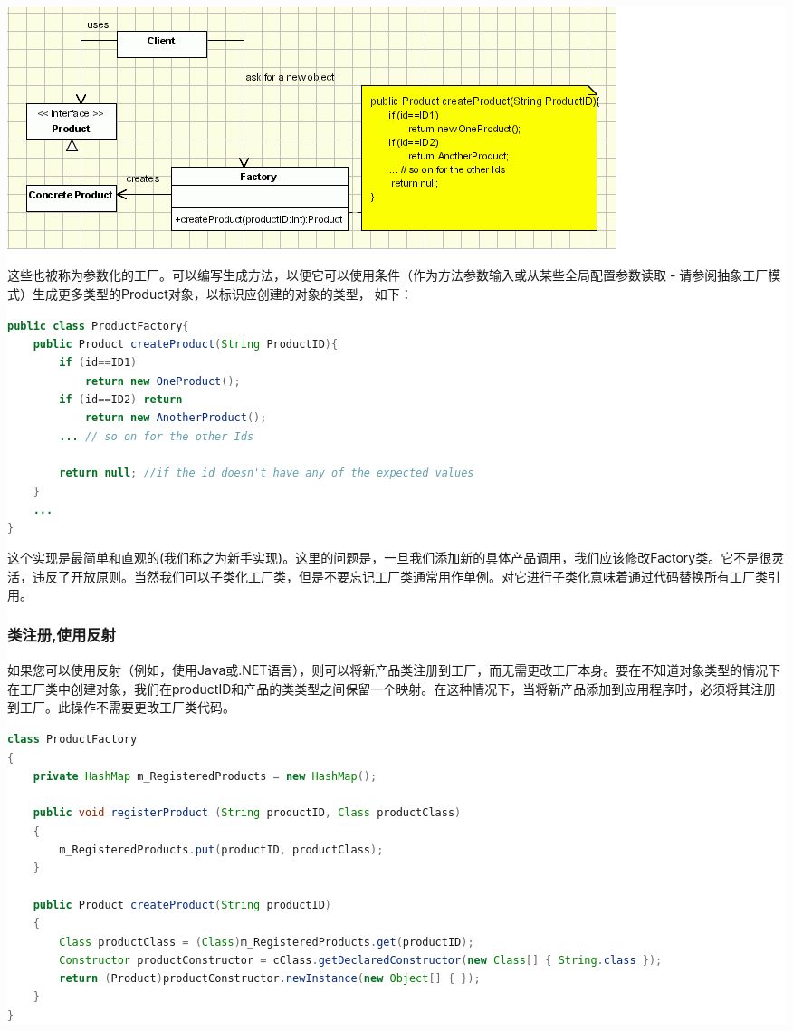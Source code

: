 ![工厂新手实现——UML类图](imgaes/factory%20noob%20implementation.gif)
[^_^]: Factory Noob Implementation - UML Class Diagram

这些也被称为参数化的工厂。可以编写生成方法，以便它可以使用条件（作为方法参数输入或从某些全局配置参数读取 - 请参阅抽象工厂模式）生成更多类型的Product对象，以标识应创建的对象的类型， 如下：
[^_^]: Those are also known as parameterized Factories. The generating method can be written so that it can generate more types of Product objects, using a condition (entered as a method parameter or read from some global configuration parameters - see abstract factory pattern) to identify the type of the object that should be created, as below:

```java
public class ProductFactory{
	public Product createProduct(String ProductID){
		if (id==ID1)
			return new OneProduct();
		if (id==ID2) return
			return new AnotherProduct();
		... // so on for the other Ids
		
        return null; //if the id doesn't have any of the expected values
    }
    ...
}
```

这个实现是最简单和直观的(我们称之为新手实现)。这里的问题是，一旦我们添加新的具体产品调用，我们应该修改Factory类。它不是很灵活，违反了开放原则。当然我们可以子类化工厂类，但是不要忘记工厂类通常用作单例。对它进行子类化意味着通过代码替换所有工厂类引用。
[^_^]: This implementation is the most simple and intuitive (Let's call it noob implementation). The problem here is that once we add a new concrete product call we should modify the Factory class. It is not very flexible and it violates open close principle. Of course we can subclass the factory class, but let's not forget that the factory class is usually used as a singleton. Subclassing it means replacing all the factory class references everywhere through the code.

### 类注册,使用反射
[^_^]: ### Class Registration - using reflection

如果您可以使用反射（例如，使用Java或.NET语言），则可以将新产品类注册到工厂，而无需更改工厂本身。要在不知道对象类型的情况下在工厂类中创建对象，我们在productID和产品的类类型之间保留一个映射。在这种情况下，当将新产品添加到应用程序时，必须将其注册到工厂。此操作不需要更改工厂类代码。
[^_^]: If you can use reflection, for example in Java or .NET languages, you can register new product classes to the factory without even changing the factory itself. For creating objects inside the factory class without knowing the object type we keep a map between the productID and the class type of the product. In this case when a new product is added to the application it has to be registered to the factory. This operation doesn't require any change in the factory class code.

```java
class ProductFactory
{
	private HashMap m_RegisteredProducts = new HashMap();

	public void registerProduct (String productID, Class productClass)
	{
		m_RegisteredProducts.put(productID, productClass);
	}

	public Product createProduct(String productID)
	{
		Class productClass = (Class)m_RegisteredProducts.get(productID);
		Constructor productConstructor = cClass.getDeclaredConstructor(new Class[] { String.class });
		return (Product)productConstructor.newInstance(new Object[] { });
	}
}
```


[^_^]: ## Factory Pattern
[^_^]: ### Motivation
[^_^]: The Factory Design Pattern is probably the most used design pattern in modern programming languages like Java and C#. It comes in different variants and implementations. If you are searching for it, most likely, you'll find references about the GoF patterns: Factory Method and Abstract Factory.
[^_^]: In this article we'll describe a flavor of factory pattern commonly used nowdays. You can also check the original Factory Method pattern which is very similar.
[^_^]: ### Intent
[^_^]: creates objects without exposing the instantiation logic to the client.
[^_^]: refers to the newly created object through a common interface
[^_^]: ### Implementation
[^_^]: Factory Implementation - UML Class Diagram
[^_^]: The implementation is really simple
[^_^]: The client needs a product, but instead of creating it directly using the new operator, it asks the factory object for a new product, providing the information about the type of object it needs.
[^_^]: The factory instantiates a new concrete product and then returns to the client the newly created product(casted to abstract product class).
[^_^]: The client uses the products as abstract products without being aware about their concrete implementation.
[^_^]: ### Applicability & Examples
[^_^]: Probably the factory pattern is one of the most used patterns.
[^_^]: For example a graphical application works with shapes. In our implementation the drawing framework is the client and the shapes are the products. All the shapes are derived from an abstract shape class (or interface). The Shape class defines the draw and move operations which must be implemented by the concrete shapes. Let's assume a command is selected from the menu to create a new Circle. The framework receives the shape type as a string parameter, it asks the factory to create a new shape sending the parameter received from menu. The factory creates a new circle and returns it to the framework, casted to an abstract shape. Then the framework uses the object as casted to the abstract class without being aware of the concrete object type.
[^_^]: The advantage is obvious: New shapes can be added without changing a single line of code in the framework(the client code that uses the shapes from the factory). As it is shown in the next sections, there are certain factory implementations that allow adding new products without even modifying the factory class.
[^_^]: ### Specific problems and implementation
[^_^]: #### Procedural Solution - switch/case noob instantiation.
[^_^]: We can put the registration code anywhere in our code, but a convenient place is inside the product class in a static constructor. Look at the example below:
[^_^]: 1. Registration done outside of product classes:
[^_^]: 2. Registration done inside the product classes:
[^_^]: We have to make sure that the concrete product classes are loaded before they are required by the factory for registration(if they are not loaded they will not be registered in the factory and createProduct will return null). To ensure it we are going to use the Class.forName method right in the static section of the main class. This section is executed right after the main class is loaded. Class.forName is supposed to return a Class instance of the indicated class. If the class is not loaded by the compiler yet, it will be loaded when the Class.forName is invoked. Consequently the static block in each class will be executed when each class is loaded:
[^_^]: This reflection implementation has its own drawbacks. The main one is performance. When the reflection is used the performance on code involving reflection can decrease even to 10% of the poerfomance of a non reflection code. Another issue is that not all the programming languages provide reflection mechanism.
[^_^]: #### Class Registration - avoiding reflection
[^_^]: As we saw in the previous paragraph the factory object uses internally a HashMap to keep the mapping between parameters (in our case Strings) and concrete products class. The registration is made from outside of the factory and because the objects are created using reflection the factory is not aware of the objects types.
[^_^]: We don't want to use reflection but in the same time we want to have a reduced coupling between the factory and concrete products. Since the factory should be unaware of products we have to move the creation of objects outside of the factory to an object aware of the concrete products classes. That would be the concrete class itself.
[^_^]: We add a new abstract method in the product abstract class. Each concrete class will implement this method to create a new object of the same type as itself. We also have to change the registration method such that we'll register concrete product objects instead of Class objects.
[^_^]: #### A more advanced solution - Factory design pattern with abstractions(Factory Method)
[^_^]: Factory Design Pattern With Abstractions - UML Class Diagram
[^_^]: This implementation represents an alternative for the class registration implementation. Let's assume we need to add a new product to the application. For the procedural switch-case implementation we need to change the Factory class, while in the class registration implementation all we need is to register the class to the factory without actually modifying the factory class. For sure this is a flexible solution.
[^_^]: The procedural implementation is the classical bad example for the Open-Close Principle. As we can see there the most intuitive solution to avoid modifying the Factory class is to extend it.
[^_^]: This is the classic implementation of the factory method pattern. There are some drawbacks over the class registration implementation and not so many advantages
[^_^]: The derived factory method can be changed to perform additional operations when the objects are created (maybe some initialization based on some global parameters ...).
[^_^]: The factory can not be used as a singleton.
[^_^]: Each factory has to be initialized before using it.
[^_^]: More difficult to implement.
[^_^]: If a new object has to be added a new factory has to be created.
[^_^]: Anyway, this classic implementation has the advantage that it will help us understanding the Abstract Factory design pattern.
[^_^]: #### Conclusion:
[^_^]: When you design an application just think if you really need it a factory to create objects. Maybe using it will bring unnecessary complexity in your application. If you have many objects of the same base type and you manipulate them mostly casted to abstract types, then you need a factory. If you're code should have a lot of code like the following, you should reconsider it:
[^_^]: If you decided to go for a factory, I would recommend using one of class registration implementations(with or without reflection) and to avoid the Factory Method (Factory design pattern with abstractions). Please note the procedural switch-case (noob) implementation is the simplest, violates the OCP principle is used only to explain the theory. The only wise way to use it is for temporary modules until it is replaced with a real factory.